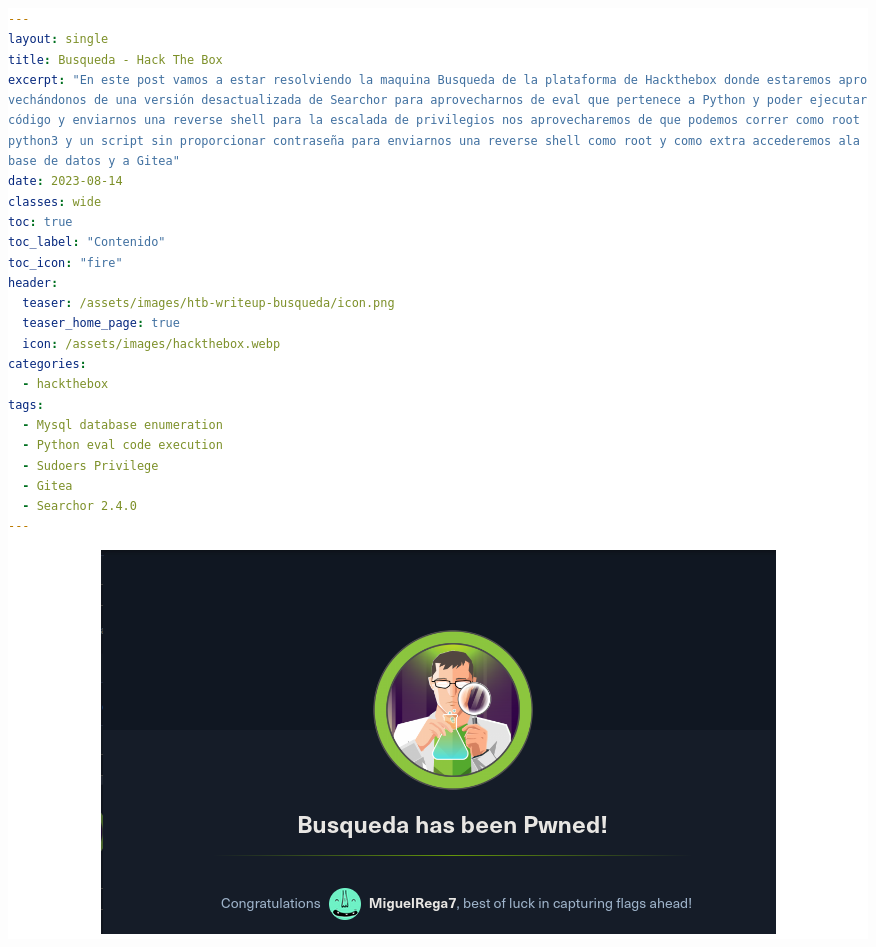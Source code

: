 ```yaml
---
layout: single
title: Busqueda - Hack The Box
excerpt: "En este post vamos a estar resolviendo la maquina Busqueda de la plataforma de Hackthebox donde estaremos aprovechándonos de una versión desactualizada de Searchor para aprovecharnos de eval que pertenece a Python y poder ejecutar código y enviarnos una reverse shell para la escalada de privilegios nos aprovecharemos de que podemos correr como root python3 y un script sin proporcionar contraseña para enviarnos una reverse shell como root y como extra accederemos ala base de datos y a Gitea"
date: 2023-08-14
classes: wide
toc: true
toc_label: "Contenido"
toc_icon: "fire"
header:
  teaser: /assets/images/htb-writeup-busqueda/icon.png
  teaser_home_page: true
  icon: /assets/images/hackthebox.webp
categories:
  - hackthebox
tags:  
  - Mysql database enumeration
  - Python eval code execution
  - Sudoers Privilege
  - Gitea
  - Searchor 2.4.0
---
```


<p align="center">
<img src="/assets/images/htb-writeup-busqueda/banner.png">
</p>
